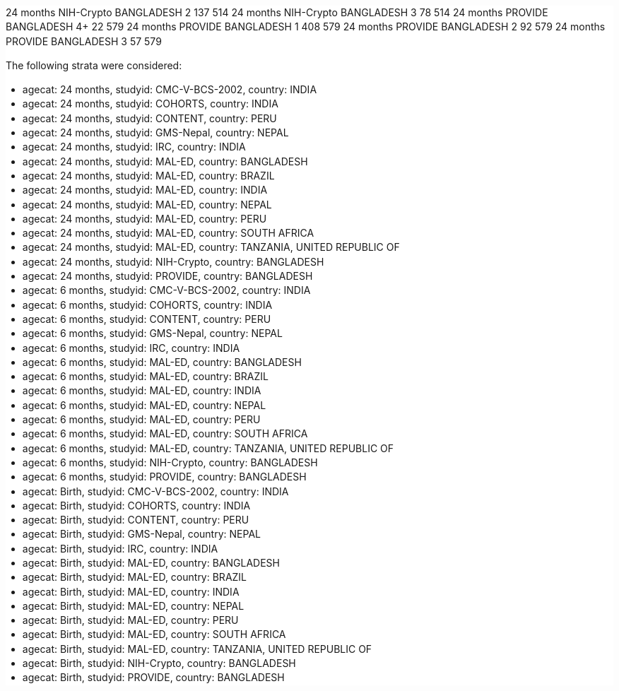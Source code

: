 24 months   NIH-Crypto       BANGLADESH                     2            137    514
24 months   NIH-Crypto       BANGLADESH                     3             78    514
24 months   PROVIDE          BANGLADESH                     4+            22    579
24 months   PROVIDE          BANGLADESH                     1            408    579
24 months   PROVIDE          BANGLADESH                     2             92    579
24 months   PROVIDE          BANGLADESH                     3             57    579


The following strata were considered:

* agecat: 24 months, studyid: CMC-V-BCS-2002, country: INDIA
* agecat: 24 months, studyid: COHORTS, country: INDIA
* agecat: 24 months, studyid: CONTENT, country: PERU
* agecat: 24 months, studyid: GMS-Nepal, country: NEPAL
* agecat: 24 months, studyid: IRC, country: INDIA
* agecat: 24 months, studyid: MAL-ED, country: BANGLADESH
* agecat: 24 months, studyid: MAL-ED, country: BRAZIL
* agecat: 24 months, studyid: MAL-ED, country: INDIA
* agecat: 24 months, studyid: MAL-ED, country: NEPAL
* agecat: 24 months, studyid: MAL-ED, country: PERU
* agecat: 24 months, studyid: MAL-ED, country: SOUTH AFRICA
* agecat: 24 months, studyid: MAL-ED, country: TANZANIA, UNITED REPUBLIC OF
* agecat: 24 months, studyid: NIH-Crypto, country: BANGLADESH
* agecat: 24 months, studyid: PROVIDE, country: BANGLADESH
* agecat: 6 months, studyid: CMC-V-BCS-2002, country: INDIA
* agecat: 6 months, studyid: COHORTS, country: INDIA
* agecat: 6 months, studyid: CONTENT, country: PERU
* agecat: 6 months, studyid: GMS-Nepal, country: NEPAL
* agecat: 6 months, studyid: IRC, country: INDIA
* agecat: 6 months, studyid: MAL-ED, country: BANGLADESH
* agecat: 6 months, studyid: MAL-ED, country: BRAZIL
* agecat: 6 months, studyid: MAL-ED, country: INDIA
* agecat: 6 months, studyid: MAL-ED, country: NEPAL
* agecat: 6 months, studyid: MAL-ED, country: PERU
* agecat: 6 months, studyid: MAL-ED, country: SOUTH AFRICA
* agecat: 6 months, studyid: MAL-ED, country: TANZANIA, UNITED REPUBLIC OF
* agecat: 6 months, studyid: NIH-Crypto, country: BANGLADESH
* agecat: 6 months, studyid: PROVIDE, country: BANGLADESH
* agecat: Birth, studyid: CMC-V-BCS-2002, country: INDIA
* agecat: Birth, studyid: COHORTS, country: INDIA
* agecat: Birth, studyid: CONTENT, country: PERU
* agecat: Birth, studyid: GMS-Nepal, country: NEPAL
* agecat: Birth, studyid: IRC, country: INDIA
* agecat: Birth, studyid: MAL-ED, country: BANGLADESH
* agecat: Birth, studyid: MAL-ED, country: BRAZIL
* agecat: Birth, studyid: MAL-ED, country: INDIA
* agecat: Birth, studyid: MAL-ED, country: NEPAL
* agecat: Birth, studyid: MAL-ED, country: PERU
* agecat: Birth, studyid: MAL-ED, country: SOUTH AFRICA
* agecat: Birth, studyid: MAL-ED, country: TANZANIA, UNITED REPUBLIC OF
* agecat: Birth, studyid: NIH-Crypto, country: BANGLADESH
* agecat: Birth, studyid: PROVIDE, country: BANGLADESH
